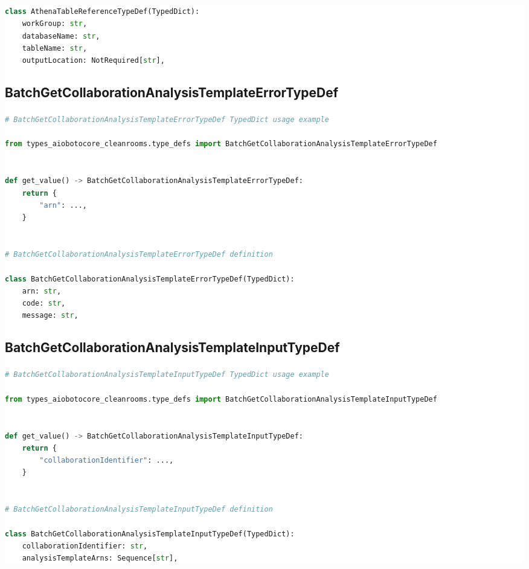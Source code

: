 ```python
class AthenaTableReferenceTypeDef(TypedDict):
    workGroup: str,
    databaseName: str,
    tableName: str,
    outputLocation: NotRequired[str],
```


## BatchGetCollaborationAnalysisTemplateErrorTypeDef

```python
# BatchGetCollaborationAnalysisTemplateErrorTypeDef TypedDict usage example

from types_aiobotocore_cleanrooms.type_defs import BatchGetCollaborationAnalysisTemplateErrorTypeDef


def get_value() -> BatchGetCollaborationAnalysisTemplateErrorTypeDef:
    return {
        "arn": ...,
    }


# BatchGetCollaborationAnalysisTemplateErrorTypeDef definition

class BatchGetCollaborationAnalysisTemplateErrorTypeDef(TypedDict):
    arn: str,
    code: str,
    message: str,
```


## BatchGetCollaborationAnalysisTemplateInputTypeDef

```python
# BatchGetCollaborationAnalysisTemplateInputTypeDef TypedDict usage example

from types_aiobotocore_cleanrooms.type_defs import BatchGetCollaborationAnalysisTemplateInputTypeDef


def get_value() -> BatchGetCollaborationAnalysisTemplateInputTypeDef:
    return {
        "collaborationIdentifier": ...,
    }


# BatchGetCollaborationAnalysisTemplateInputTypeDef definition

class BatchGetCollaborationAnalysisTemplateInputTypeDef(TypedDict):
    collaborationIdentifier: str,
    analysisTemplateArns: Sequence[str],
```
